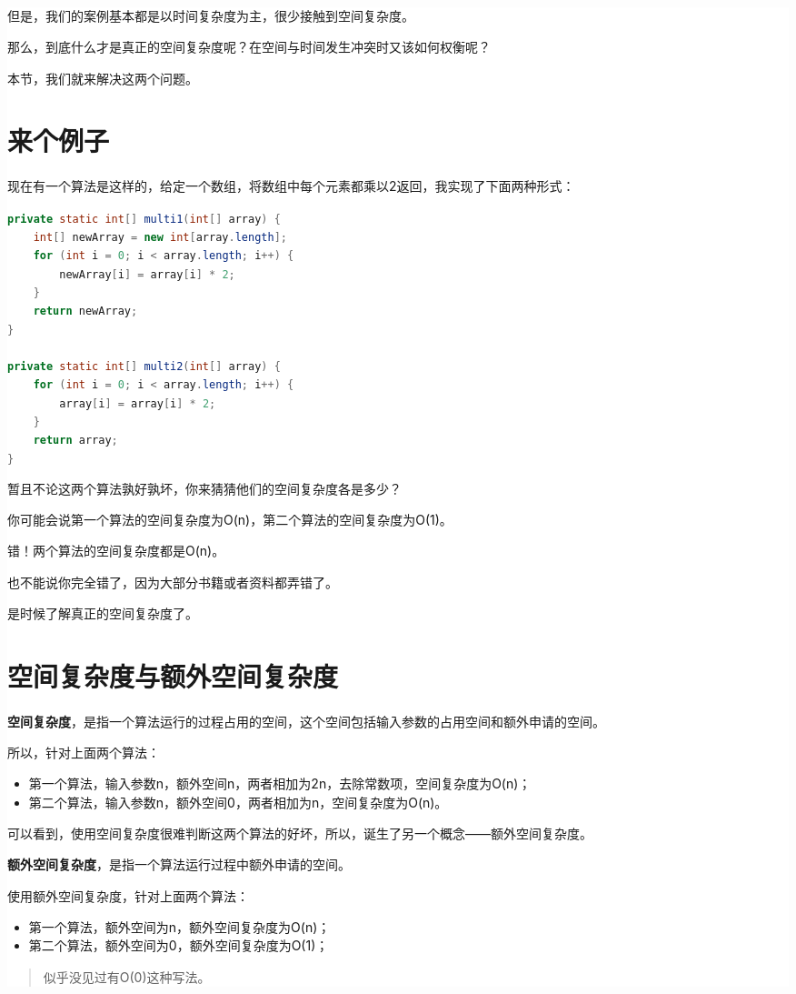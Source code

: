但是，我们的案例基本都是以时间复杂度为主，很少接触到空间复杂度。

那么，到底什么才是真正的空间复杂度呢？在空间与时间发生冲突时又该如何权衡呢？

本节，我们就来解决这两个问题。

# 来个例子

现在有一个算法是这样的，给定一个数组，将数组中每个元素都乘以2返回，我实现了下面两种形式：

```java
private static int[] multi1(int[] array) {
    int[] newArray = new int[array.length];
    for (int i = 0; i < array.length; i++) {
        newArray[i] = array[i] * 2;
    }
    return newArray;
}

private static int[] multi2(int[] array) {
    for (int i = 0; i < array.length; i++) {
        array[i] = array[i] * 2;
    }
    return array;
}
```

暂且不论这两个算法孰好孰坏，你来猜猜他们的空间复杂度各是多少？

你可能会说第一个算法的空间复杂度为O(n)，第二个算法的空间复杂度为O(1)。

错！两个算法的空间复杂度都是O(n)。

也不能说你完全错了，因为大部分书籍或者资料都弄错了。

是时候了解真正的空间复杂度了。

# 空间复杂度与额外空间复杂度

**空间复杂度**，是指一个算法运行的过程占用的空间，这个空间包括输入参数的占用空间和额外申请的空间。

所以，针对上面两个算法：

- 第一个算法，输入参数n，额外空间n，两者相加为2n，去除常数项，空间复杂度为O(n)；
- 第二个算法，输入参数n，额外空间0，两者相加为n，空间复杂度为O(n)。

可以看到，使用空间复杂度很难判断这两个算法的好坏，所以，诞生了另一个概念——额外空间复杂度。

**额外空间复杂度**，是指一个算法运行过程中额外申请的空间。

使用额外空间复杂度，针对上面两个算法：

- 第一个算法，额外空间为n，额外空间复杂度为O(n)；
- 第二个算法，额外空间为0，额外空间复杂度为O(1)；

> 似乎没见过有O(0)这种写法。
